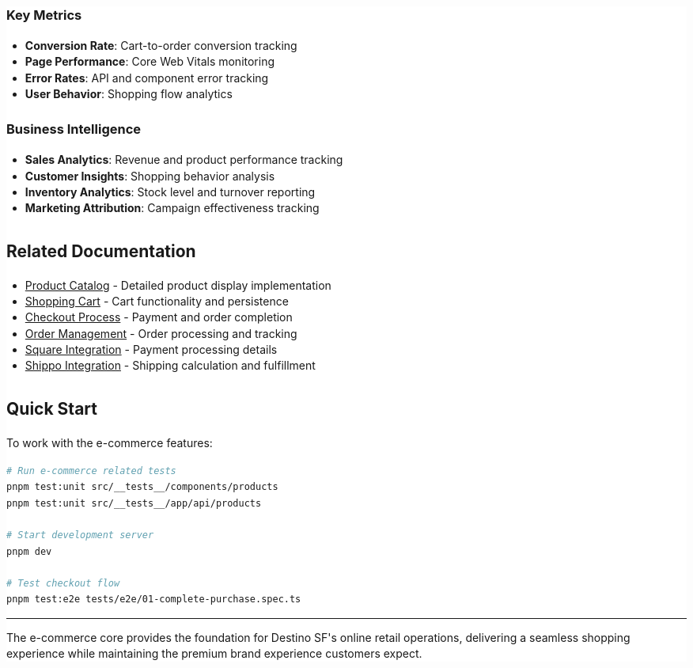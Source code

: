 ### Key Metrics
- **Conversion Rate**: Cart-to-order conversion tracking
- **Page Performance**: Core Web Vitals monitoring
- **Error Rates**: API and component error tracking
- **User Behavior**: Shopping flow analytics

### Business Intelligence
- **Sales Analytics**: Revenue and product performance tracking
- **Customer Insights**: Shopping behavior analysis
- **Inventory Analytics**: Stock level and turnover reporting
- **Marketing Attribution**: Campaign effectiveness tracking

## Related Documentation

- [Product Catalog](product-catalog.md) - Detailed product display implementation
- [Shopping Cart](shopping-cart.md) - Cart functionality and persistence
- [Checkout Process](checkout-process.md) - Payment and order completion
- [Order Management](order-management.md) - Order processing and tracking
- [Square Integration](../payments/square-integration.md) - Payment processing details
- [Shippo Integration](../shipping/shippo-integration.md) - Shipping calculation and fulfillment

## Quick Start

To work with the e-commerce features:

```bash
# Run e-commerce related tests
pnpm test:unit src/__tests__/components/products
pnpm test:unit src/__tests__/app/api/products

# Start development server
pnpm dev

# Test checkout flow
pnpm test:e2e tests/e2e/01-complete-purchase.spec.ts
```

---

The e-commerce core provides the foundation for Destino SF's online retail operations, delivering a seamless shopping experience while maintaining the premium brand experience customers expect.
